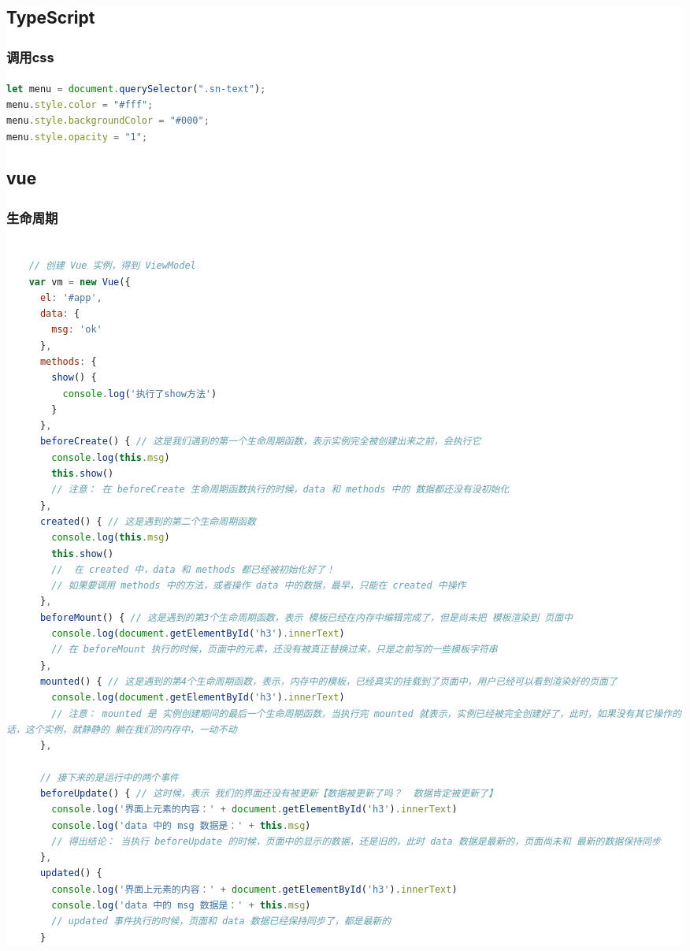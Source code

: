 
## TypeScript





### 调用css

```js
let menu = document.querySelector(".sn-text");
menu.style.color = "#fff";
menu.style.backgroundColor = "#000";
menu.style.opacity = "1";
```

## vue

###  生命周期

```js

    // 创建 Vue 实例，得到 ViewModel
    var vm = new Vue({
      el: '#app',
      data: {
        msg: 'ok'
      },
      methods: {
        show() {
          console.log('执行了show方法')
        }
      },
      beforeCreate() { // 这是我们遇到的第一个生命周期函数，表示实例完全被创建出来之前，会执行它
        console.log(this.msg)
        this.show()
        // 注意： 在 beforeCreate 生命周期函数执行的时候，data 和 methods 中的 数据都还没有没初始化
      },
      created() { // 这是遇到的第二个生命周期函数
        console.log(this.msg)
        this.show()
        //  在 created 中，data 和 methods 都已经被初始化好了！
        // 如果要调用 methods 中的方法，或者操作 data 中的数据，最早，只能在 created 中操作
      },
      beforeMount() { // 这是遇到的第3个生命周期函数，表示 模板已经在内存中编辑完成了，但是尚未把 模板渲染到 页面中
        console.log(document.getElementById('h3').innerText)
        // 在 beforeMount 执行的时候，页面中的元素，还没有被真正替换过来，只是之前写的一些模板字符串
      },
      mounted() { // 这是遇到的第4个生命周期函数，表示，内存中的模板，已经真实的挂载到了页面中，用户已经可以看到渲染好的页面了
        console.log(document.getElementById('h3').innerText)
        // 注意： mounted 是 实例创建期间的最后一个生命周期函数，当执行完 mounted 就表示，实例已经被完全创建好了，此时，如果没有其它操作的话，这个实例，就静静的 躺在我们的内存中，一动不动
      },

      // 接下来的是运行中的两个事件
      beforeUpdate() { // 这时候，表示 我们的界面还没有被更新【数据被更新了吗？  数据肯定被更新了】
        console.log('界面上元素的内容：' + document.getElementById('h3').innerText)
        console.log('data 中的 msg 数据是：' + this.msg) 
        // 得出结论： 当执行 beforeUpdate 的时候，页面中的显示的数据，还是旧的，此时 data 数据是最新的，页面尚未和 最新的数据保持同步
      },
      updated() {
        console.log('界面上元素的内容：' + document.getElementById('h3').innerText)
        console.log('data 中的 msg 数据是：' + this.msg)
        // updated 事件执行的时候，页面和 data 数据已经保持同步了，都是最新的
      }
```